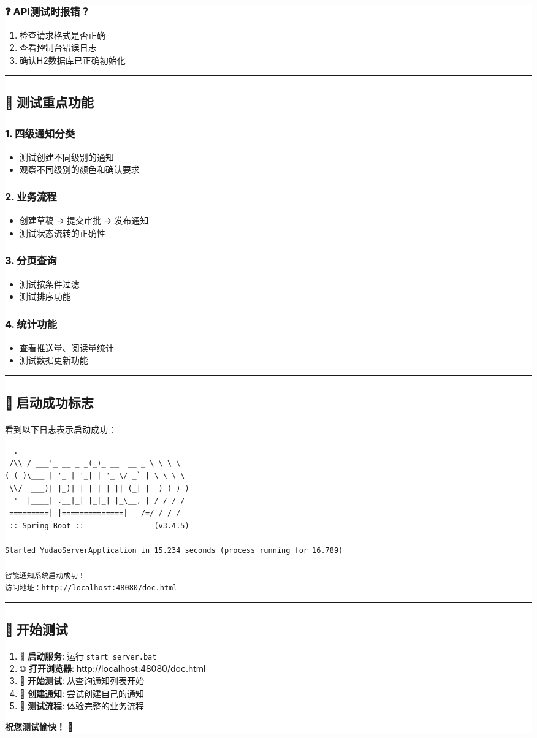 ### ❓ API测试时报错？

1. 检查请求格式是否正确
2. 查看控制台错误日志
3. 确认H2数据库已正确初始化

---

## 🎯 测试重点功能

### 1. 四级通知分类
- 测试创建不同级别的通知
- 观察不同级别的颜色和确认要求

### 2. 业务流程
- 创建草稿 → 提交审批 → 发布通知
- 测试状态流转的正确性

### 3. 分页查询
- 测试按条件过滤
- 测试排序功能

### 4. 统计功能
- 查看推送量、阅读量统计
- 测试数据更新功能

---

## 📝 启动成功标志

看到以下日志表示启动成功：

```
  .   ____          _            __ _ _
 /\\ / ___'_ __ _ _(_)_ __  __ _ \ \ \ \
( ( )\___ | '_ | '_| | '_ \/ _` | \ \ \ \
 \\/  ___)| |_)| | | | | || (_| |  ) ) ) )
  '  |____| .__|_| |_|_| |_\__, | / / / /
 =========|_|==============|___/=/_/_/_/
 :: Spring Boot ::                (v3.4.5)

Started YudaoServerApplication in 15.234 seconds (process running for 16.789)

智能通知系统启动成功！
访问地址：http://localhost:48080/doc.html
```

---

## 🎉 开始测试

1. 🚀 **启动服务**: 运行 `start_server.bat`
2. 🌐 **打开浏览器**: http://localhost:48080/doc.html  
3. 🧪 **开始测试**: 从查询通知列表开始
4. 📝 **创建通知**: 尝试创建自己的通知
5. 🔄 **测试流程**: 体验完整的业务流程

**祝您测试愉快！** 🎊